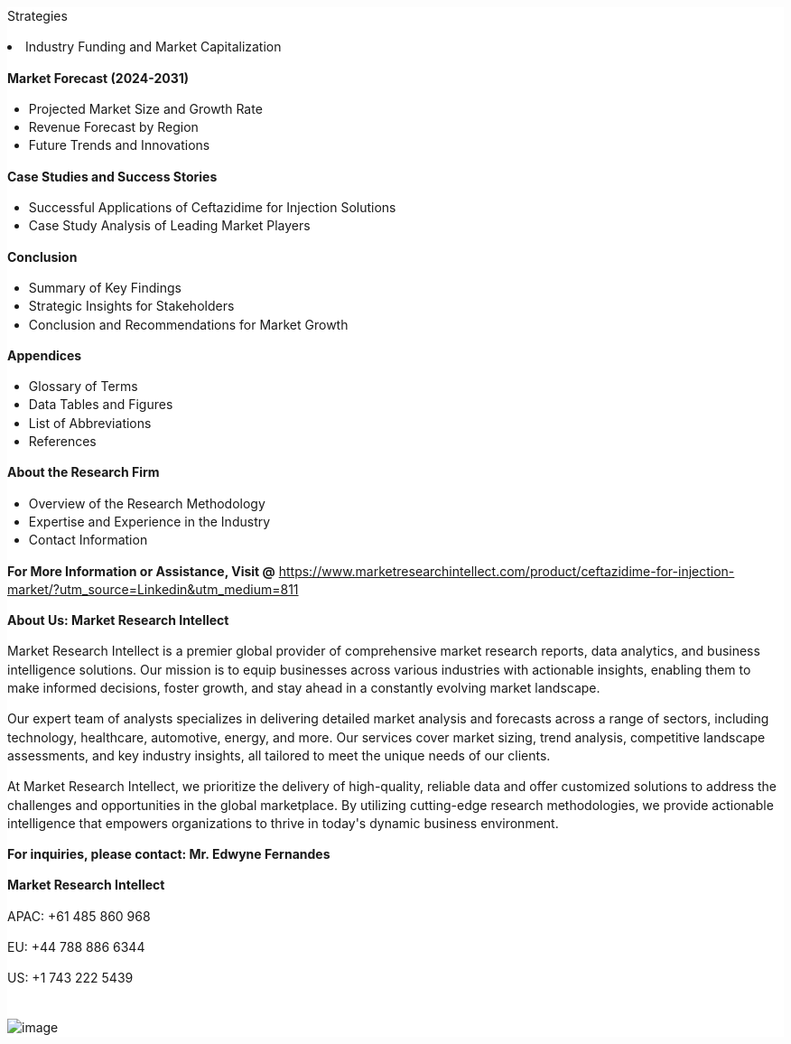 Strategies</li><li>Industry Funding and Market Capitalization</li></ul><p><strong>Market Forecast (2024-2031)</strong></p><ul><li>Projected Market Size and Growth Rate</li><li>Revenue Forecast by Region</li><li>Future Trends and Innovations</li></ul><p><strong>Case Studies and Success Stories</strong></p><ul><li>Successful Applications of Ceftazidime for Injection Solutions</li><li>Case Study Analysis of Leading Market Players</li></ul><p><strong>Conclusion</strong></p><ul><li>Summary of Key Findings</li><li>Strategic Insights for Stakeholders</li><li>Conclusion and Recommendations for Market Growth</li></ul><p><strong>Appendices</strong></p><ul><li>Glossary of Terms</li><li>Data Tables and Figures</li><li>List of Abbreviations</li><li>References</li></ul><p><strong>About the Research Firm</strong></p><ul><li>Overview of the Research Methodology</li><li>Expertise and Experience in the Industry</li><li>Contact Information</li></ul></div><div class="article-main__content" data-test-id="publishing-text-block"><p><span class="font-[700]"><strong>For More Information or Assistance, Visit @</strong>&nbsp;<a href="https://www.marketresearchintellect.com/product/ceftazidime-for-injection-market/?utm_source=Linkedin&utm_medium=811">https://www.marketresearchintellect.com/product/ceftazidime-for-injection-market/?utm_source=Linkedin&utm_medium=811</a></span></p><p><strong>About Us: Market Research Intellect</strong></p><p>Market Research Intellect is a premier global provider of comprehensive market research reports, data analytics, and business intelligence solutions. Our mission is to equip businesses across various industries with actionable insights, enabling them to make informed decisions, foster growth, and stay ahead in a constantly evolving market landscape.</p><p>Our expert team of analysts specializes in delivering detailed market analysis and forecasts across a range of sectors, including technology, healthcare, automotive, energy, and more. Our services cover market sizing, trend analysis, competitive landscape assessments, and key industry insights, all tailored to meet the unique needs of our clients.</p><p>At Market Research Intellect, we prioritize the delivery of high-quality, reliable data and offer customized solutions to address the challenges and opportunities in the global marketplace. By utilizing cutting-edge research methodologies, we provide actionable intelligence that empowers organizations to thrive in today's dynamic business environment.</p><p><strong>For inquiries, please contact: Mr. Edwyne Fernandes</strong></p><p><strong>Market Research Intellect</strong></p><p>APAC: +61 485 860 968</p><p>EU: +44 788 886 6344</p><p>US: +1 743 222 5439</p></div><div class="article-main__content" data-test-id="publishing-text-block">&nbsp;</div>
![image](https://github.com/user-attachments/assets/aababf75-f3aa-4c52-ad05-2794162a47a7)
